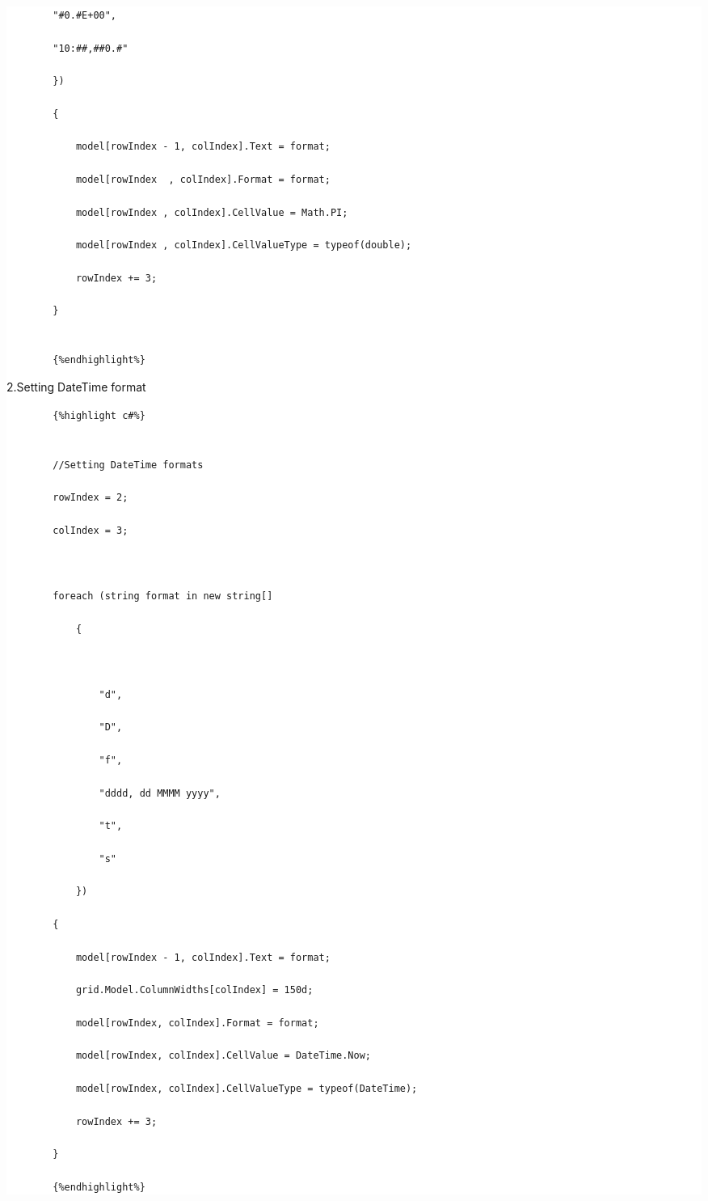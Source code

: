 			"#0.#E+00",

			"10:##,##0.#"

			})

			{

				model[rowIndex - 1, colIndex].Text = format;

				model[rowIndex  , colIndex].Format = format;

				model[rowIndex , colIndex].CellValue = Math.PI;

				model[rowIndex , colIndex].CellValueType = typeof(double);

				rowIndex += 3;

			}
			
			
			{%endhighlight%}



2.Setting DateTime format



            {%highlight c#%}


			//Setting DateTime formats            

			rowIndex = 2;

			colIndex = 3;



			foreach (string format in new string[] 

				{



					"d",

					"D",

					"f",

					"dddd, dd MMMM yyyy",

					"t",

					"s"

				})

			{

				model[rowIndex - 1, colIndex].Text = format;

				grid.Model.ColumnWidths[colIndex] = 150d;

				model[rowIndex, colIndex].Format = format;

				model[rowIndex, colIndex].CellValue = DateTime.Now;

				model[rowIndex, colIndex].CellValueType = typeof(DateTime);

				rowIndex += 3;

			}
			
			{%endhighlight%}
